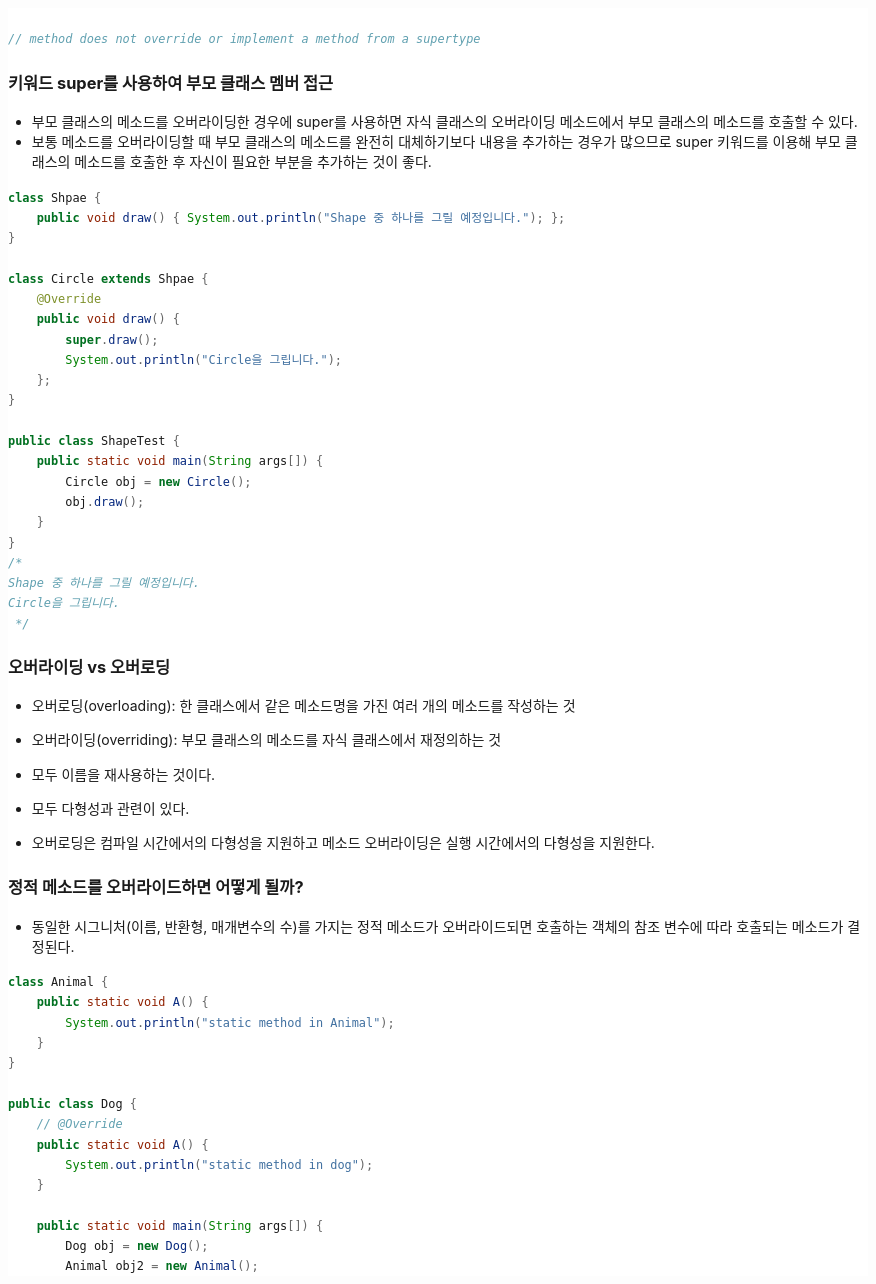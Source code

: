 ````java

// method does not override or implement a method from a supertype
````

### 키워드 super를 사용하여 부모 클래스 멤버 접근

- 부모 클래스의 메소드를 오버라이딩한 경우에 super를 사용하면 자식 클래스의 오버라이딩 메소드에서 부모 클래스의 메소드를 호출할 수 있다.
- 보통 메소드를 오버라이딩할 때 부모 클래스의 메소드를 완전히 대체하기보다 내용을 추가하는 경우가 많으므로 super 키워드를 이용해 부모 클래스의 메소드를 호출한 후 자신이 필요한 부분을 추가하는 것이 좋다.

````java
class Shpae {
    public void draw() { System.out.println("Shape 중 하나를 그릴 예정입니다."); };
}

class Circle extends Shpae {
    @Override
    public void draw() {
        super.draw();
        System.out.println("Circle을 그립니다."); 
    };
}

public class ShapeTest {
    public static void main(String args[]) {
        Circle obj = new Circle();
        obj.draw(); 
    }
}
/*
Shape 중 하나를 그릴 예정입니다.
Circle을 그립니다.
 */
````

### 오버라이딩 vs 오버로딩

- 오버로딩(overloading): 한 클래스에서 같은 메소드명을 가진 여러 개의 메소드를 작성하는 것
- 오버라이딩(overriding): 부모 클래스의 메소드를 자식 클래스에서 재정의하는 것

- 모두 이름을 재사용하는 것이다.
- 모두 다형성과 관련이 있다.
- 오버로딩은 컴파일 시간에서의 다형성을 지원하고 메소드 오버라이딩은 실행 시간에서의 다형성을 지원한다.

### 정적 메소드를 오버라이드하면 어떻게 될까?

- 동일한 시그니처(이름, 반환형, 매개변수의 수)를 가지는 정적 메소드가 오버라이드되면 호출하는 객체의 참조 변수에 따라 호출되는 메소드가 결정된다. 

````java
class Animal {
    public static void A() {
        System.out.println("static method in Animal");
    }
}

public class Dog {
    // @Override
    public static void A() {
        System.out.println("static method in dog");
    }

    public static void main(String args[]) {
        Dog obj = new Dog();
        Animal obj2 = new Animal();

````